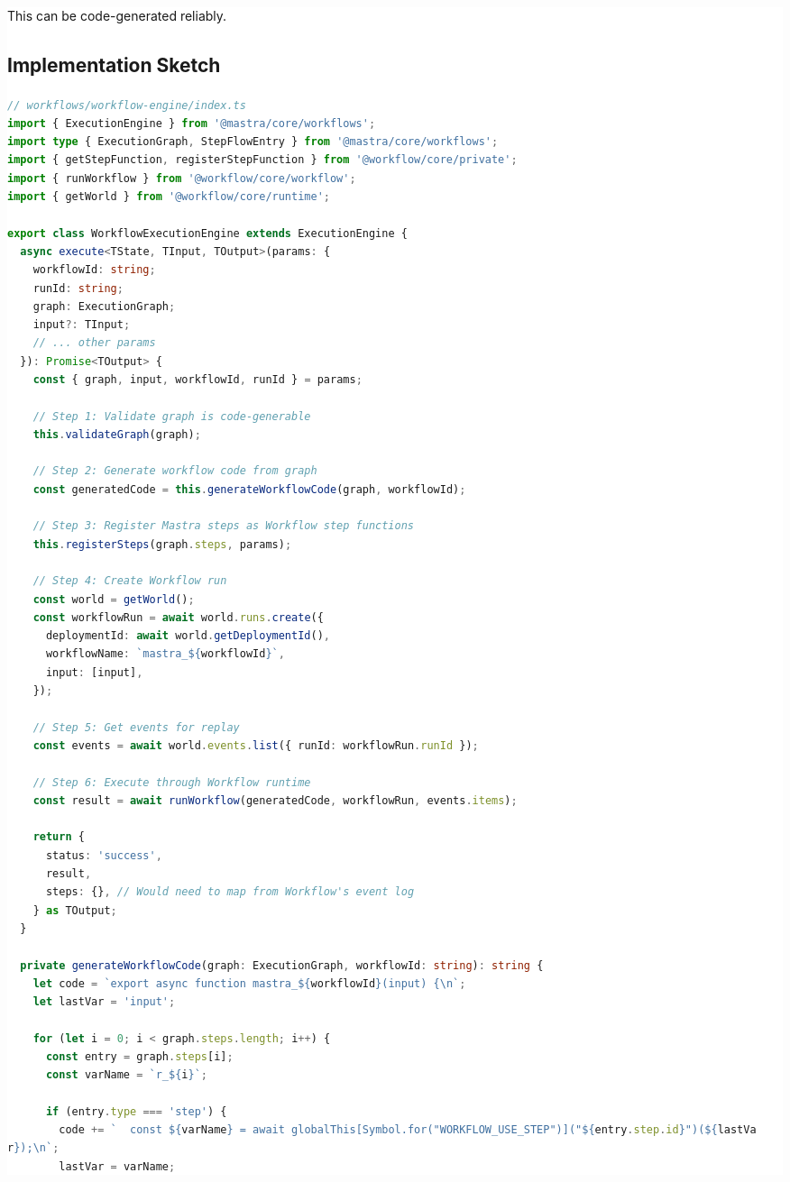 This can be code-generated reliably.

## Implementation Sketch

```typescript
// workflows/workflow-engine/index.ts
import { ExecutionEngine } from '@mastra/core/workflows';
import type { ExecutionGraph, StepFlowEntry } from '@mastra/core/workflows';
import { getStepFunction, registerStepFunction } from '@workflow/core/private';
import { runWorkflow } from '@workflow/core/workflow';
import { getWorld } from '@workflow/core/runtime';

export class WorkflowExecutionEngine extends ExecutionEngine {
  async execute<TState, TInput, TOutput>(params: {
    workflowId: string;
    runId: string;
    graph: ExecutionGraph;
    input?: TInput;
    // ... other params
  }): Promise<TOutput> {
    const { graph, input, workflowId, runId } = params;
    
    // Step 1: Validate graph is code-generable
    this.validateGraph(graph);
    
    // Step 2: Generate workflow code from graph
    const generatedCode = this.generateWorkflowCode(graph, workflowId);
    
    // Step 3: Register Mastra steps as Workflow step functions
    this.registerSteps(graph.steps, params);
    
    // Step 4: Create Workflow run
    const world = getWorld();
    const workflowRun = await world.runs.create({
      deploymentId: await world.getDeploymentId(),
      workflowName: `mastra_${workflowId}`,
      input: [input],
    });
    
    // Step 5: Get events for replay
    const events = await world.events.list({ runId: workflowRun.runId });
    
    // Step 6: Execute through Workflow runtime
    const result = await runWorkflow(generatedCode, workflowRun, events.items);
    
    return {
      status: 'success',
      result,
      steps: {}, // Would need to map from Workflow's event log
    } as TOutput;
  }
  
  private generateWorkflowCode(graph: ExecutionGraph, workflowId: string): string {
    let code = `export async function mastra_${workflowId}(input) {\n`;
    let lastVar = 'input';
    
    for (let i = 0; i < graph.steps.length; i++) {
      const entry = graph.steps[i];
      const varName = `r_${i}`;
      
      if (entry.type === 'step') {
        code += `  const ${varName} = await globalThis[Symbol.for("WORKFLOW_USE_STEP")]("${entry.step.id}")(${lastVar});\n`;
        lastVar = varName;
```
